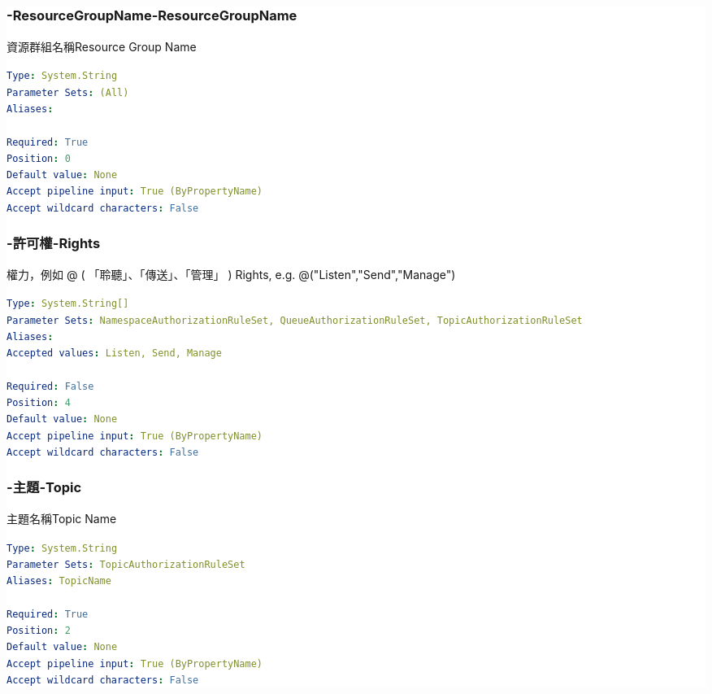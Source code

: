 ### <span data-ttu-id="394ea-129">-ResourceGroupName</span><span class="sxs-lookup"><span data-stu-id="394ea-129">-ResourceGroupName</span></span>
<span data-ttu-id="394ea-130">資源群組名稱</span><span class="sxs-lookup"><span data-stu-id="394ea-130">Resource Group Name</span></span>

```yaml
Type: System.String
Parameter Sets: (All)
Aliases:

Required: True
Position: 0
Default value: None
Accept pipeline input: True (ByPropertyName)
Accept wildcard characters: False
```

### <span data-ttu-id="394ea-131">-許可權</span><span class="sxs-lookup"><span data-stu-id="394ea-131">-Rights</span></span>
<span data-ttu-id="394ea-132">權力，例如 @ ( 「聆聽」、「傳送」、「管理」 ) </span><span class="sxs-lookup"><span data-stu-id="394ea-132">Rights, e.g. @("Listen","Send","Manage")</span></span>

```yaml
Type: System.String[]
Parameter Sets: NamespaceAuthorizationRuleSet, QueueAuthorizationRuleSet, TopicAuthorizationRuleSet
Aliases:
Accepted values: Listen, Send, Manage

Required: False
Position: 4
Default value: None
Accept pipeline input: True (ByPropertyName)
Accept wildcard characters: False
```

### <span data-ttu-id="394ea-133">-主題</span><span class="sxs-lookup"><span data-stu-id="394ea-133">-Topic</span></span>
<span data-ttu-id="394ea-134">主題名稱</span><span class="sxs-lookup"><span data-stu-id="394ea-134">Topic Name</span></span>

```yaml
Type: System.String
Parameter Sets: TopicAuthorizationRuleSet
Aliases: TopicName

Required: True
Position: 2
Default value: None
Accept pipeline input: True (ByPropertyName)
Accept wildcard characters: False
```
